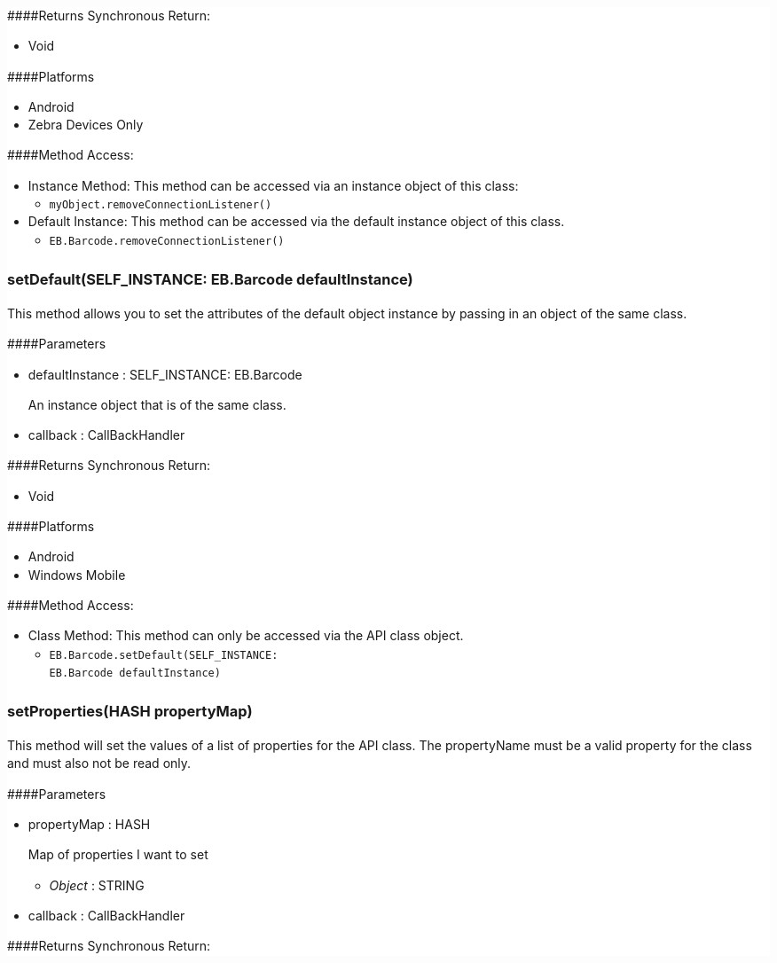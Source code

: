 ####Returns
Synchronous Return:

* Void

####Platforms

* Android
* Zebra Devices Only

####Method Access:

* Instance Method: This method can be accessed via an instance object of this class: 
	* <code>myObject.removeConnectionListener()</code>
* Default Instance: This method can be accessed via the default instance object of this class. 
	* <code>EB.Barcode.removeConnectionListener()</code> 


### setDefault(<span class="text-info">SELF_INSTANCE: EB.Barcode</span> defaultInstance)
This method allows you to set the attributes of the default object instance by passing in an object of the same class.

####Parameters
<ul><li>defaultInstance : <span class='text-info'>SELF_INSTANCE: EB.Barcode</span><p>An instance object that is of the same class. </p></li><li>callback : <span class='text-info'>CallBackHandler</span></li></ul>

####Returns
Synchronous Return:

* Void

####Platforms

* Android
* Windows Mobile

####Method Access:

* Class Method: This method can only be accessed via the API class object. 
	* <code>EB.Barcode.setDefault(<span class="text-info">SELF_INSTANCE: EB.Barcode</span> defaultInstance)</code> 


### setProperties(<span class="text-info">HASH</span> propertyMap)
This method will set the values of a list of properties for the API class. The propertyName must be a valid property for the class and must also not be read only.

####Parameters
<ul><li>propertyMap : <span class='text-info'>HASH</span><p>Map of properties I want to set </p></li><ul><li><i>Object</i> : <span class='text-info'>STRING</span><p> </p></li></ul><li>callback : <span class='text-info'>CallBackHandler</span></li></ul>

####Returns
Synchronous Return:
